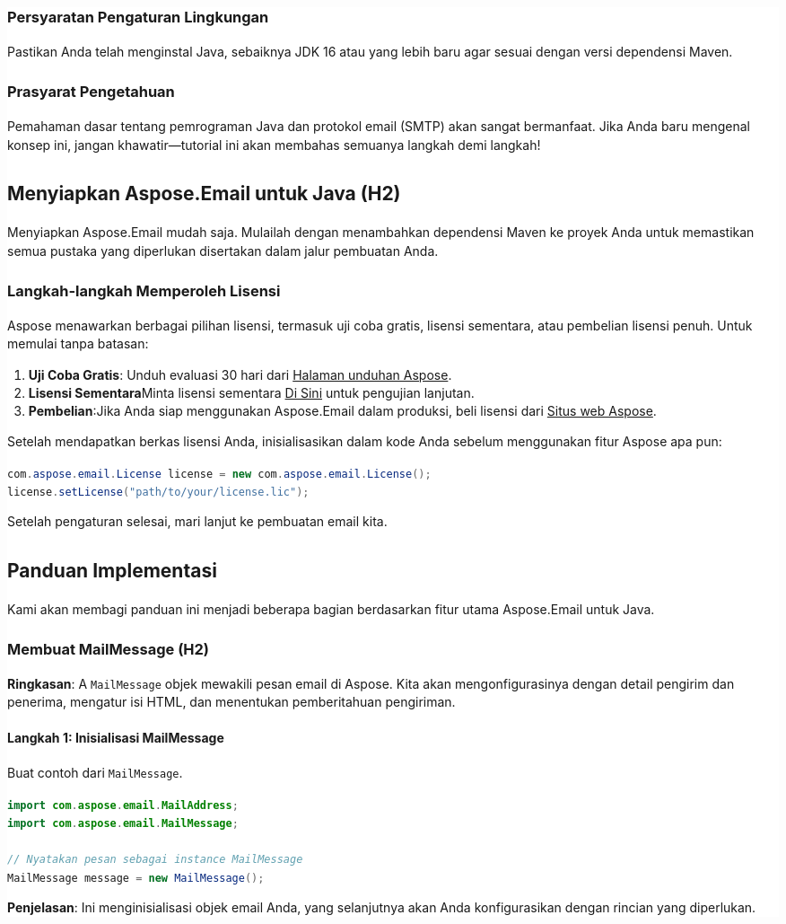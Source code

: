 ### Persyaratan Pengaturan Lingkungan
Pastikan Anda telah menginstal Java, sebaiknya JDK 16 atau yang lebih baru agar sesuai dengan versi dependensi Maven.

### Prasyarat Pengetahuan
Pemahaman dasar tentang pemrograman Java dan protokol email (SMTP) akan sangat bermanfaat. Jika Anda baru mengenal konsep ini, jangan khawatir—tutorial ini akan membahas semuanya langkah demi langkah!

## Menyiapkan Aspose.Email untuk Java (H2)
Menyiapkan Aspose.Email mudah saja. Mulailah dengan menambahkan dependensi Maven ke proyek Anda untuk memastikan semua pustaka yang diperlukan disertakan dalam jalur pembuatan Anda.

### Langkah-langkah Memperoleh Lisensi
Aspose menawarkan berbagai pilihan lisensi, termasuk uji coba gratis, lisensi sementara, atau pembelian lisensi penuh. Untuk memulai tanpa batasan:
1. **Uji Coba Gratis**: Unduh evaluasi 30 hari dari [Halaman unduhan Aspose](https://releases.aspose.com/email/java/).
2. **Lisensi Sementara**Minta lisensi sementara [Di Sini](https://purchase.aspose.com/temporary-license/) untuk pengujian lanjutan.
3. **Pembelian**:Jika Anda siap menggunakan Aspose.Email dalam produksi, beli lisensi dari [Situs web Aspose](https://purchase.aspose.com/buy).

Setelah mendapatkan berkas lisensi Anda, inisialisasikan dalam kode Anda sebelum menggunakan fitur Aspose apa pun:

```java
com.aspose.email.License license = new com.aspose.email.License();
license.setLicense("path/to/your/license.lic");
```

Setelah pengaturan selesai, mari lanjut ke pembuatan email kita.

## Panduan Implementasi
Kami akan membagi panduan ini menjadi beberapa bagian berdasarkan fitur utama Aspose.Email untuk Java.

### Membuat MailMessage (H2)
**Ringkasan**: A `MailMessage` objek mewakili pesan email di Aspose. Kita akan mengonfigurasinya dengan detail pengirim dan penerima, mengatur isi HTML, dan menentukan pemberitahuan pengiriman.

#### Langkah 1: Inisialisasi MailMessage
Buat contoh dari `MailMessage`.

```java
import com.aspose.email.MailAddress;
import com.aspose.email.MailMessage;

// Nyatakan pesan sebagai instance MailMessage
MailMessage message = new MailMessage();
```
**Penjelasan**: Ini menginisialisasi objek email Anda, yang selanjutnya akan Anda konfigurasikan dengan rincian yang diperlukan.
